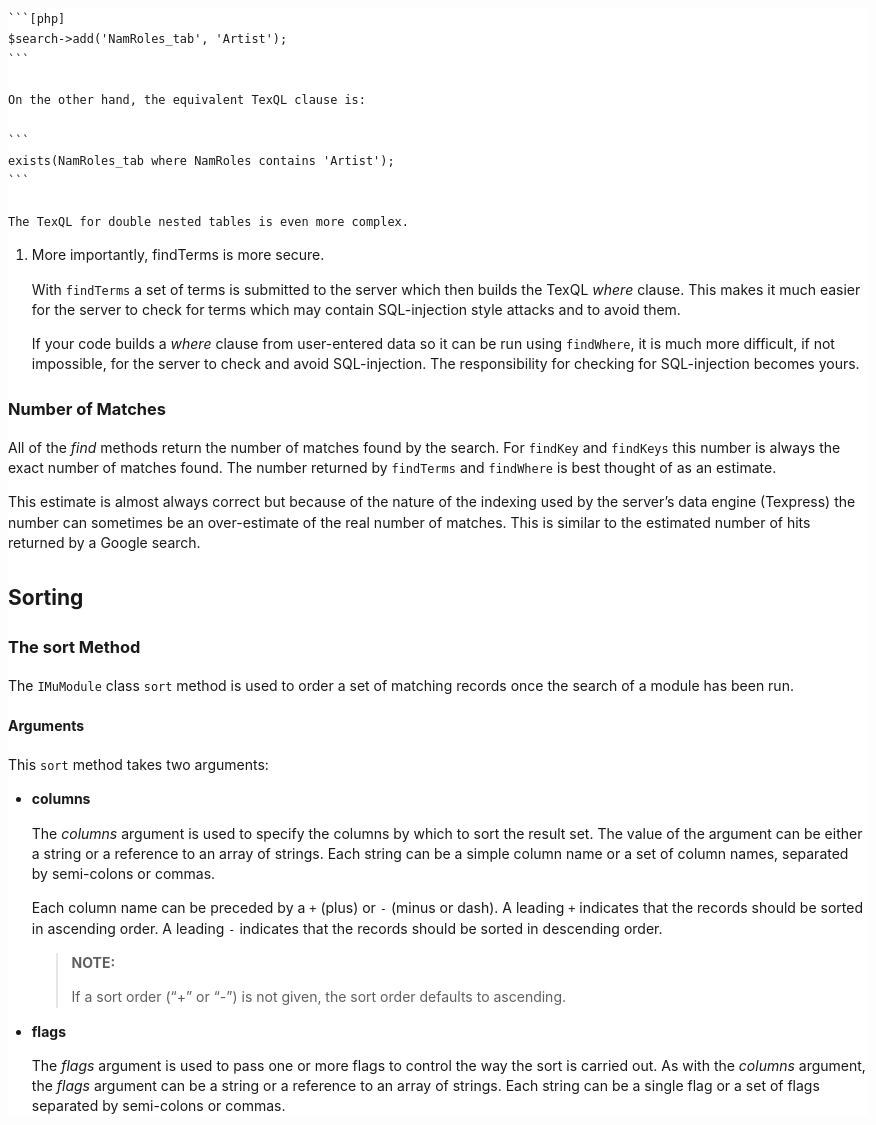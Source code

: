     ```[php]
    $search->add('NamRoles_tab', 'Artist');
    ```

    On the other hand, the equivalent TexQL clause is:

    ```
    exists(NamRoles_tab where NamRoles contains 'Artist');
    ```

    The TexQL for double nested tables is even more complex.

1. More importantly, findTerms is more secure.

    With `findTerms` a set of terms is submitted to the server which then builds the TexQL *where* clause. This makes it much easier for the server to check for terms which may contain SQL-injection style attacks and to avoid them.
    
    If your code builds a *where* clause from user-entered data so it can be run using `findWhere`, it is much more difficult, if not impossible, for the server to check and avoid SQL-injection. The responsibility for checking for SQL-injection becomes yours.

<h3 id="3-1-5-number-of-matches">Number of Matches</h3>

All of the *find* methods return the number of matches found by the search. For `findKey` and `findKeys` this number is always the exact number of matches found. The number returned by `findTerms` and `findWhere` is best thought of as an estimate.

This estimate is almost always correct but because of the nature of the indexing used by the server’s data engine (Texpress) the number can sometimes be an over-estimate of the real number of matches. This is similar to the estimated number of hits returned by a Google search.

<h2 id="3-2-sorting">Sorting</h2>

<h3 id="3-2-1-the-sort-method">The sort Method</h3>

The `IMuModule` class `sort` method is used to order a set of matching records once the search of a module has been run.

<h4 id="3-2-1-1-arguments">Arguments</h4>

This ``sort`` method takes two arguments:

* **columns**

    The *columns* argument is used to specify the columns by which to sort the result set. The value of the argument can be either a string or a reference to an array of strings. Each string can be a simple column name or a set of column names, separated by semi-colons or commas.

    Each column name can be preceded by a `+` (plus) or `-` (minus or dash). A leading `+` indicates that the records should be sorted in ascending order. A leading `-` indicates that the records should be sorted in descending order.

    > **NOTE:**
    >
    > If a sort order (“+” or “-”) is not given, the sort order defaults to ascending.

* **flags**

    The *flags* argument is used to pass one or more flags to control the way the sort is carried out. As with the *columns* argument, the *flags* argument can be a string or a reference to an array of strings. Each string can be a single flag or a set of flags separated by semi-colons or commas.
